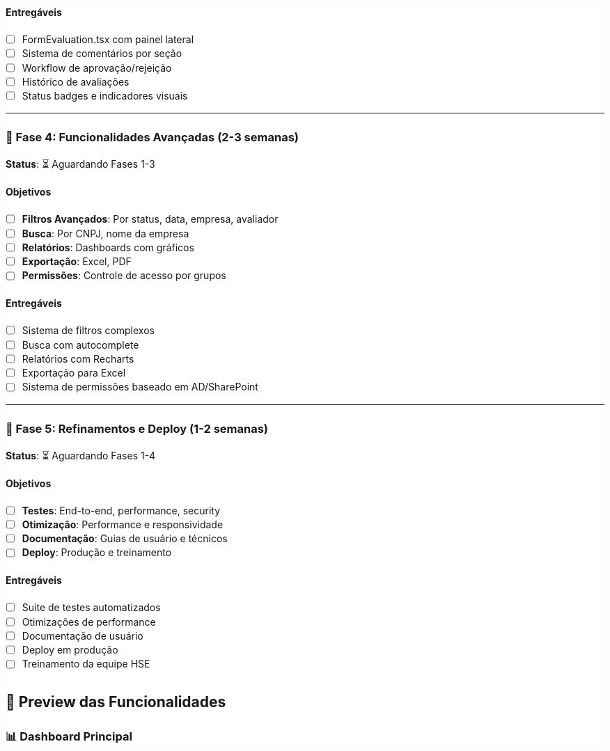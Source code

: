 #### Entregáveis

- [ ] FormEvaluation.tsx com painel lateral
- [ ] Sistema de comentários por seção
- [ ] Workflow de aprovação/rejeição
- [ ] Histórico de avaliações
- [ ] Status badges e indicadores visuais

---

### 📅 Fase 4: Funcionalidades Avançadas (2-3 semanas)

**Status**: ⏳ Aguardando Fases 1-3

#### Objetivos

- [ ] **Filtros Avançados**: Por status, data, empresa, avaliador
- [ ] **Busca**: Por CNPJ, nome da empresa
- [ ] **Relatórios**: Dashboards com gráficos
- [ ] **Exportação**: Excel, PDF
- [ ] **Permissões**: Controle de acesso por grupos

#### Entregáveis

- [ ] Sistema de filtros complexos
- [ ] Busca com autocomplete
- [ ] Relatórios com Recharts
- [ ] Exportação para Excel
- [ ] Sistema de permissões baseado em AD/SharePoint

---

### 📅 Fase 5: Refinamentos e Deploy (1-2 semanas)

**Status**: ⏳ Aguardando Fases 1-4

#### Objetivos

- [ ] **Testes**: End-to-end, performance, security
- [ ] **Otimização**: Performance e responsividade
- [ ] **Documentação**: Guias de usuário e técnicos
- [ ] **Deploy**: Produção e treinamento

#### Entregáveis

- [ ] Suite de testes automatizados
- [ ] Otimizações de performance
- [ ] Documentação de usuário
- [ ] Deploy em produção
- [ ] Treinamento da equipe HSE

## 🎨 Preview das Funcionalidades

### 📊 Dashboard Principal
